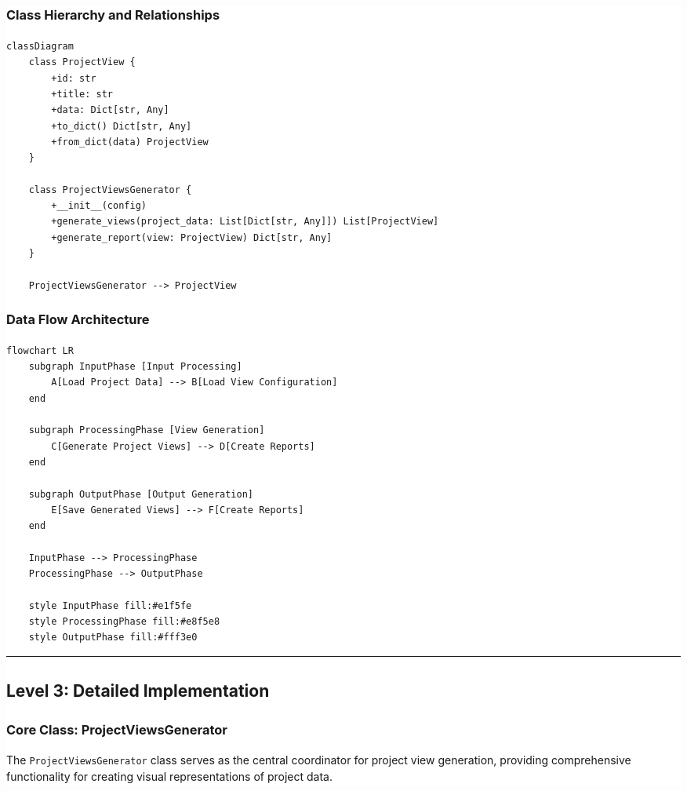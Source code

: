 ### Class Hierarchy and Relationships
```mermaid
classDiagram
    class ProjectView {
        +id: str
        +title: str
        +data: Dict[str, Any]
        +to_dict() Dict[str, Any]
        +from_dict(data) ProjectView
    }
    
    class ProjectViewsGenerator {
        +__init__(config)
        +generate_views(project_data: List[Dict[str, Any]]) List[ProjectView]
        +generate_report(view: ProjectView) Dict[str, Any]
    }
    
    ProjectViewsGenerator --> ProjectView
```

### Data Flow Architecture
```mermaid
flowchart LR
    subgraph InputPhase [Input Processing]
        A[Load Project Data] --> B[Load View Configuration]
    end
    
    subgraph ProcessingPhase [View Generation]
        C[Generate Project Views] --> D[Create Reports]
    end
    
    subgraph OutputPhase [Output Generation]
        E[Save Generated Views] --> F[Create Reports]
    end
    
    InputPhase --> ProcessingPhase
    ProcessingPhase --> OutputPhase
    
    style InputPhase fill:#e1f5fe
    style ProcessingPhase fill:#e8f5e8
    style OutputPhase fill:#fff3e0
```

---

## Level 3: Detailed Implementation

### Core Class: ProjectViewsGenerator
The `ProjectViewsGenerator` class serves as the central coordinator for project view generation, providing comprehensive functionality for creating visual representations of project data.
